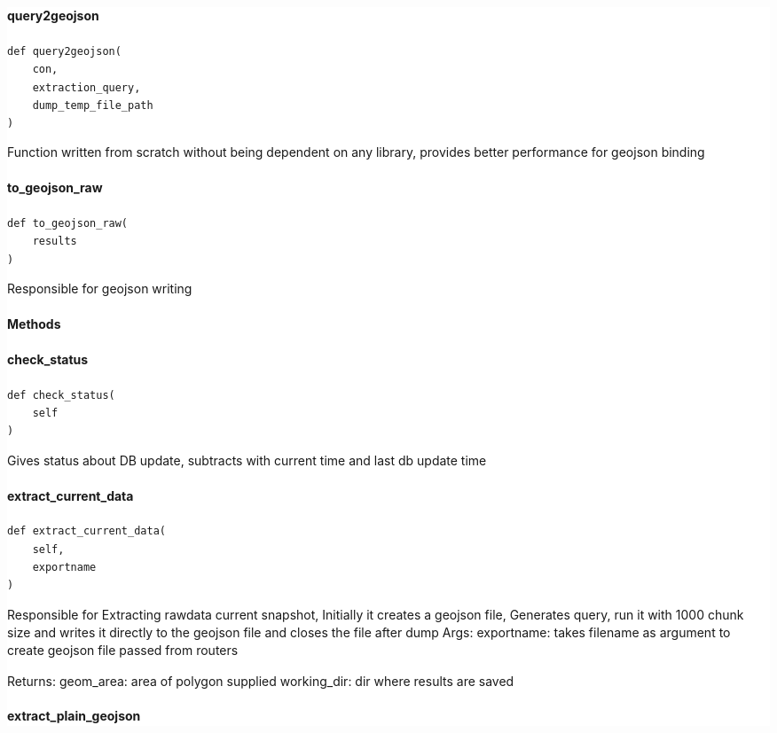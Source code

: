     
#### query2geojson

```python3
def query2geojson(
    con,
    extraction_query,
    dump_temp_file_path
)
```
Function written from scratch without being dependent on any library, provides better performance for geojson binding

    
#### to_geojson_raw

```python3
def to_geojson_raw(
    results
)
```
Responsible for geojson writing

#### Methods

    
#### check_status

```python3
def check_status(
    self
)
```
Gives status about DB update, subtracts with current time and last db update time

    
#### extract_current_data

```python3
def extract_current_data(
    self,
    exportname
)
```
Responsible for Extracting rawdata current snapshot, Initially it creates a geojson file, Generates query, run it with 1000 chunk size and writes it directly to the geojson file and closes the file after dump
Args:
    exportname: takes filename as argument to create geojson file passed from routers

Returns:
    geom_area: area of polygon supplied
    working_dir: dir where results are saved

    
#### extract_plain_geojson
